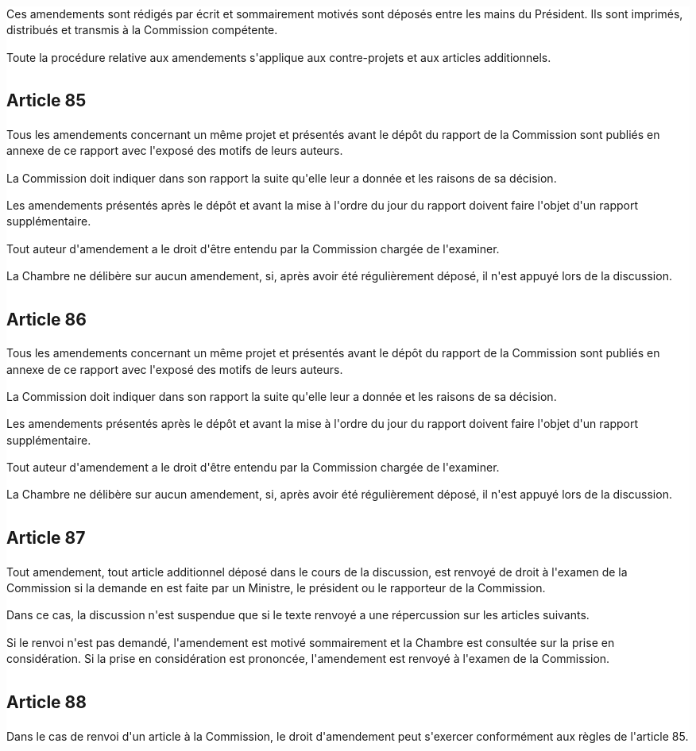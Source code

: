 Ces amendements sont rédigés par écrit et sommairement motivés sont déposés entre les mains du Président. Ils sont imprimés, distribués et transmis à la Commission compétente.

Toute la procédure relative aux amendements s'applique aux contre-projets et aux articles additionnels.

## Article 85

Tous les amendements concernant un même projet et présentés avant le dépôt du rapport de la Commission sont publiés en annexe de ce rapport avec l'exposé des motifs de leurs auteurs.

La Commission doit indiquer dans son rapport la suite qu'elle leur a donnée et les raisons de sa décision.

Les amendements présentés après le dépôt et avant la mise à l'ordre du jour du rapport doivent faire l'objet d'un rapport supplémentaire.

Tout auteur d'amendement a le droit d'être entendu par la Commission chargée de l'examiner.

La Chambre ne délibère sur aucun amendement, si, après avoir été régulièrement déposé, il n'est appuyé lors de la discussion.

## Article 86

Tous les amendements concernant un même projet et présentés avant le dépôt du rapport de la Commission sont publiés en annexe de ce rapport avec l'exposé des motifs de leurs auteurs.

La Commission doit indiquer dans son rapport la suite qu'elle leur a donnée et les raisons de sa décision.

Les amendements présentés après le dépôt et avant la mise à l'ordre du jour du rapport doivent faire l'objet d'un rapport supplémentaire.

Tout auteur d'amendement a le droit d'être entendu par la Commission chargée de l'examiner.

La Chambre ne délibère sur aucun amendement, si, après avoir été régulièrement déposé, il n'est appuyé lors de la discussion.

## Article 87

Tout amendement, tout article additionnel déposé dans le cours de la discussion, est renvoyé de droit à l'examen de la Commission si la demande en est faite par un Ministre, le président ou le rapporteur de la Commission.

Dans ce cas, la discussion n'est suspendue que si le texte renvoyé a une répercussion sur les articles suivants.

Si le renvoi n'est pas demandé, l'amendement est motivé sommairement et la Chambre est consultée sur la prise en considération. Si la prise en considération est prononcée, l'amendement est renvoyé à l'examen de la Commission.

## Article 88

Dans le cas de renvoi d'un article à la Commission, le droit d'amendement peut s'exercer conformément aux règles de l'article 85.
